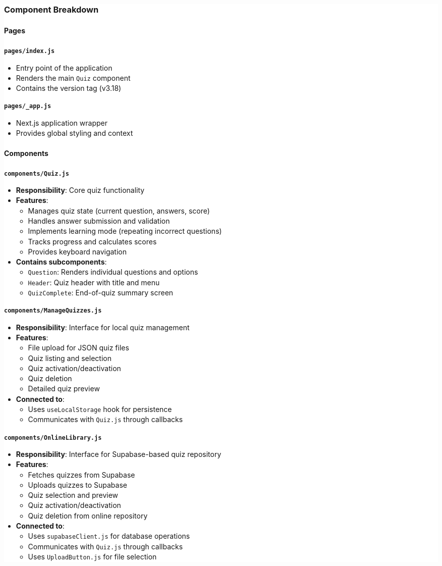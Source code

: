 ### Component Breakdown

#### Pages

**`pages/index.js`**
- Entry point of the application
- Renders the main `Quiz` component
- Contains the version tag (v3.18)

**`pages/_app.js`**
- Next.js application wrapper
- Provides global styling and context

#### Components

**`components/Quiz.js`**
- **Responsibility**: Core quiz functionality
- **Features**:
  - Manages quiz state (current question, answers, score)
  - Handles answer submission and validation
  - Implements learning mode (repeating incorrect questions)
  - Tracks progress and calculates scores
  - Provides keyboard navigation
- **Contains subcomponents**:
  - `Question`: Renders individual questions and options
  - `Header`: Quiz header with title and menu
  - `QuizComplete`: End-of-quiz summary screen

**`components/ManageQuizzes.js`**
- **Responsibility**: Interface for local quiz management
- **Features**:
  - File upload for JSON quiz files
  - Quiz listing and selection
  - Quiz activation/deactivation
  - Quiz deletion
  - Detailed quiz preview
- **Connected to**: 
  - Uses `useLocalStorage` hook for persistence
  - Communicates with `Quiz.js` through callbacks

**`components/OnlineLibrary.js`**
- **Responsibility**: Interface for Supabase-based quiz repository
- **Features**:
  - Fetches quizzes from Supabase
  - Uploads quizzes to Supabase
  - Quiz selection and preview
  - Quiz activation/deactivation
  - Quiz deletion from online repository
- **Connected to**:
  - Uses `supabaseClient.js` for database operations
  - Communicates with `Quiz.js` through callbacks
  - Uses `UploadButton.js` for file selection
